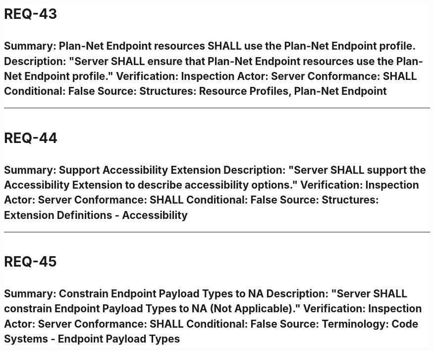 # REQ-43
**Summary**: Plan-Net Endpoint resources SHALL use the Plan-Net Endpoint profile.
**Description**: "Server SHALL ensure that Plan-Net Endpoint resources use the Plan-Net Endpoint profile."
**Verification**: Inspection
**Actor**: Server
**Conformance**: SHALL
**Conditional**: False
**Source**: Structures: Resource Profiles, Plan-Net Endpoint
---

---
# REQ-44
**Summary**: Support Accessibility Extension
**Description**: "Server SHALL support the Accessibility Extension to describe accessibility options."
**Verification**: Inspection
**Actor**: Server
**Conformance**: SHALL
**Conditional**: False
**Source**: Structures: Extension Definitions - Accessibility
---

---
# REQ-45
**Summary**: Constrain Endpoint Payload Types to NA
**Description**: "Server SHALL constrain Endpoint Payload Types to NA (Not Applicable)."
**Verification**: Inspection
**Actor**: Server
**Conformance**: SHALL
**Conditional**: False
**Source**: Terminology: Code Systems - Endpoint Payload Types
---